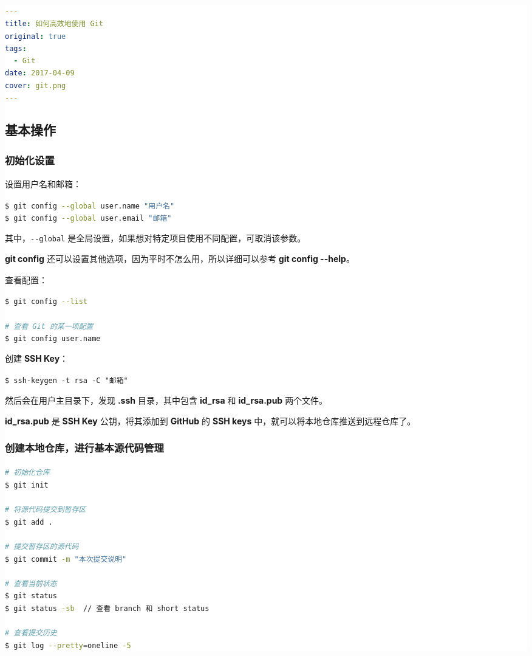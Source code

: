 ```yaml
---
title: 如何高效地使用 Git
original: true
tags:
  - Git
date: 2017-04-09
cover: git.png
---
```


## 基本操作

### 初始化设置

设置用户名和邮箱：

```bash
$ git config --global user.name "用户名"
$ git config --global user.email "邮箱"
```

其中，`--global` 是全局设置，如果想对特定项目使用不同配置，可取消该参数。

**git config** 还可以设置其他选项，因为平时不怎么用，所以详细可以参考 **git config --help**。

查看配置：

```bash
$ git config --list

# 查看 Git 的某一项配置
$ git config user.name
```

创建 **SSH Key**：

```
$ ssh-keygen -t rsa -C "邮箱"
```

然后会在用户主目录下，发现 **.ssh** 目录，其中包含 **id_rsa** 和 **id_rsa.pub** 两个文件。

**id_rsa.pub** 是 **SSH Key** 公钥，将其添加到 **GitHub** 的 **SSH keys** 中，就可以将本地仓库推送到远程仓库了。

### 创建本地仓库，进行基本源代码管理

```bash
# 初始化仓库
$ git init

# 将源代码提交到暂存区
$ git add .

# 提交暂存区的源代码
$ git commit -m "本次提交说明"

# 查看当前状态
$ git status
$ git status -sb  // 查看 branch 和 short status

# 查看提交历史
$ git log --pretty=oneline -5
```

